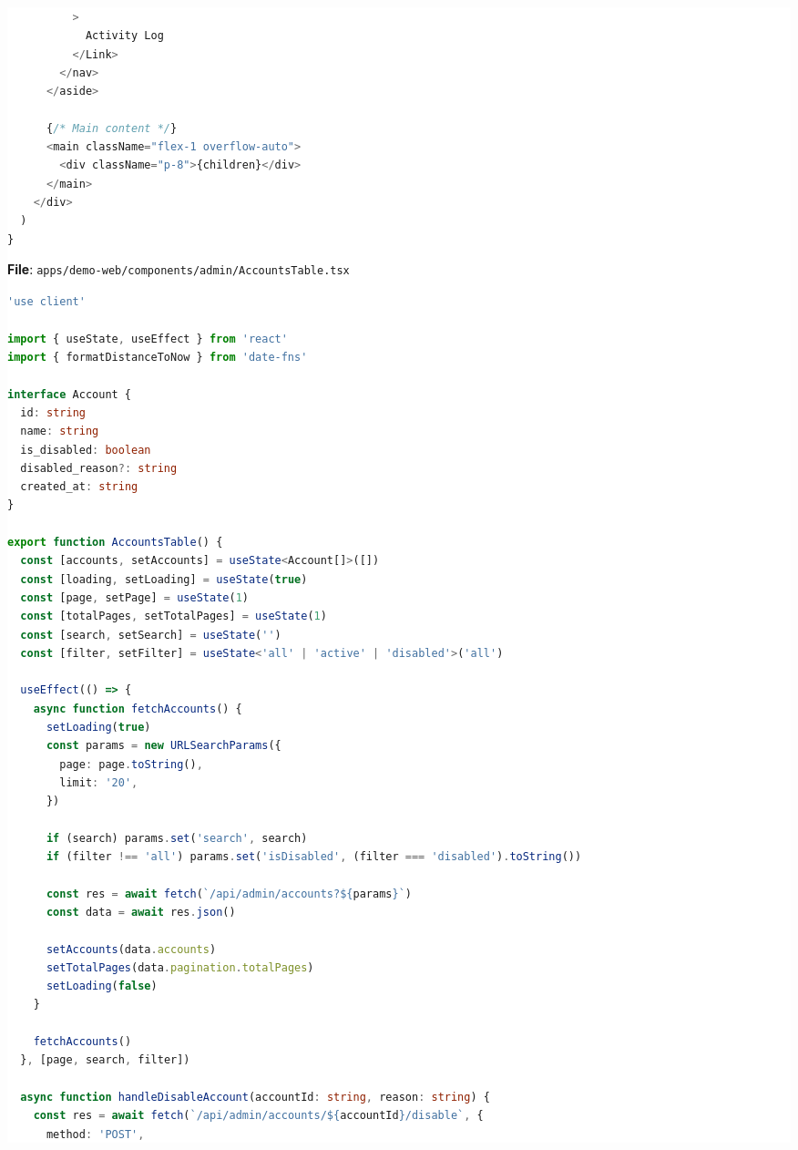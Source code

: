 ```typescript
          >
            Activity Log
          </Link>
        </nav>
      </aside>

      {/* Main content */}
      <main className="flex-1 overflow-auto">
        <div className="p-8">{children}</div>
      </main>
    </div>
  )
}
```

**File**: `apps/demo-web/components/admin/AccountsTable.tsx`

```typescript
'use client'

import { useState, useEffect } from 'react'
import { formatDistanceToNow } from 'date-fns'

interface Account {
  id: string
  name: string
  is_disabled: boolean
  disabled_reason?: string
  created_at: string
}

export function AccountsTable() {
  const [accounts, setAccounts] = useState<Account[]>([])
  const [loading, setLoading] = useState(true)
  const [page, setPage] = useState(1)
  const [totalPages, setTotalPages] = useState(1)
  const [search, setSearch] = useState('')
  const [filter, setFilter] = useState<'all' | 'active' | 'disabled'>('all')

  useEffect(() => {
    async function fetchAccounts() {
      setLoading(true)
      const params = new URLSearchParams({
        page: page.toString(),
        limit: '20',
      })

      if (search) params.set('search', search)
      if (filter !== 'all') params.set('isDisabled', (filter === 'disabled').toString())

      const res = await fetch(`/api/admin/accounts?${params}`)
      const data = await res.json()

      setAccounts(data.accounts)
      setTotalPages(data.pagination.totalPages)
      setLoading(false)
    }

    fetchAccounts()
  }, [page, search, filter])

  async function handleDisableAccount(accountId: string, reason: string) {
    const res = await fetch(`/api/admin/accounts/${accountId}/disable`, {
      method: 'POST',
```